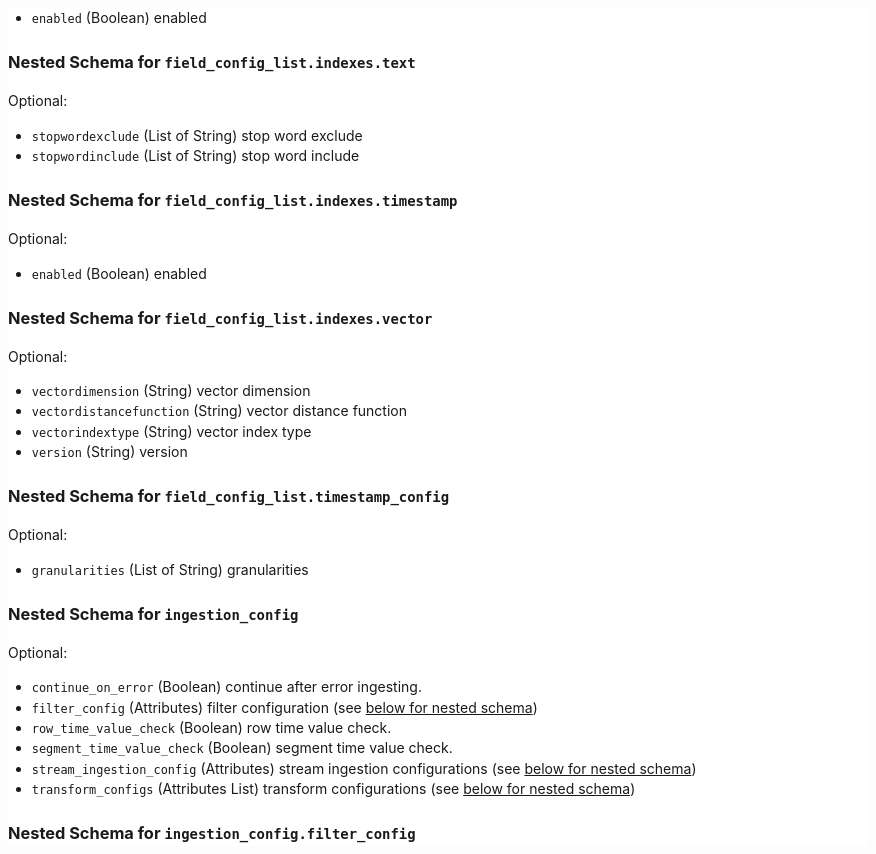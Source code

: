 - `enabled` (Boolean) enabled


<a id="nestedatt--field_config_list--indexes--text"></a>
### Nested Schema for `field_config_list.indexes.text`

Optional:

- `stopwordexclude` (List of String) stop word exclude
- `stopwordinclude` (List of String) stop word include


<a id="nestedatt--field_config_list--indexes--timestamp"></a>
### Nested Schema for `field_config_list.indexes.timestamp`

Optional:

- `enabled` (Boolean) enabled


<a id="nestedatt--field_config_list--indexes--vector"></a>
### Nested Schema for `field_config_list.indexes.vector`

Optional:

- `vectordimension` (String) vector dimension
- `vectordistancefunction` (String) vector distance function
- `vectorindextype` (String) vector index type
- `version` (String) version



<a id="nestedatt--field_config_list--timestamp_config"></a>
### Nested Schema for `field_config_list.timestamp_config`

Optional:

- `granularities` (List of String) granularities



<a id="nestedatt--ingestion_config"></a>
### Nested Schema for `ingestion_config`

Optional:

- `continue_on_error` (Boolean) continue after error ingesting.
- `filter_config` (Attributes) filter configuration (see [below for nested schema](#nestedatt--ingestion_config--filter_config))
- `row_time_value_check` (Boolean) row time value check.
- `segment_time_value_check` (Boolean) segment time value check.
- `stream_ingestion_config` (Attributes) stream ingestion configurations (see [below for nested schema](#nestedatt--ingestion_config--stream_ingestion_config))
- `transform_configs` (Attributes List) transform configurations (see [below for nested schema](#nestedatt--ingestion_config--transform_configs))

<a id="nestedatt--ingestion_config--filter_config"></a>
### Nested Schema for `ingestion_config.filter_config`

